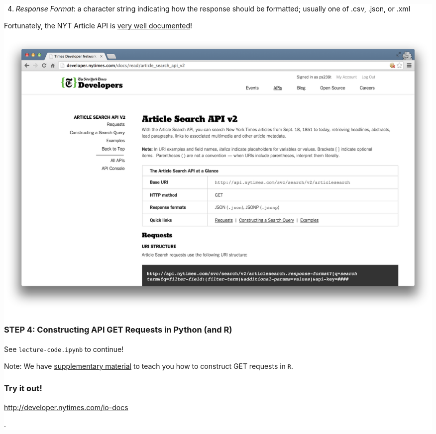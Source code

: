 4. *Response Format*: a character string indicating how the response should be formatted; usually one of .csv, .json, or .xml

Fortunately, the NYT Article API is [very well documented](http://developer.nytimes.com/docs/read/article_search_api_v2)!

![](figures/nytimes_docs.png)

### STEP 4: Constructing API GET Requests in Python (and R)

See `lecture-code.ipynb` to continue!

Note: We have [supplementary material](Bonus_Materials/1_APIs_in_R.Rmd) to teach you how to construct GET requests in `R`.


### Try it out!

http://developer.nytimes.com/io-docs




.
